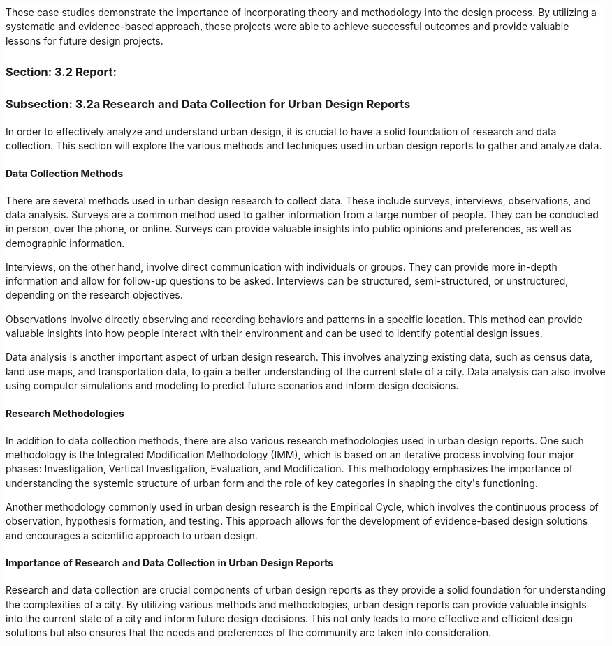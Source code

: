 These case studies demonstrate the importance of incorporating theory and methodology into the design process. By utilizing a systematic and evidence-based approach, these projects were able to achieve successful outcomes and provide valuable lessons for future design projects. 


### Section: 3.2 Report:

### Subsection: 3.2a Research and Data Collection for Urban Design Reports

In order to effectively analyze and understand urban design, it is crucial to have a solid foundation of research and data collection. This section will explore the various methods and techniques used in urban design reports to gather and analyze data.

#### Data Collection Methods

There are several methods used in urban design research to collect data. These include surveys, interviews, observations, and data analysis. Surveys are a common method used to gather information from a large number of people. They can be conducted in person, over the phone, or online. Surveys can provide valuable insights into public opinions and preferences, as well as demographic information.

Interviews, on the other hand, involve direct communication with individuals or groups. They can provide more in-depth information and allow for follow-up questions to be asked. Interviews can be structured, semi-structured, or unstructured, depending on the research objectives.

Observations involve directly observing and recording behaviors and patterns in a specific location. This method can provide valuable insights into how people interact with their environment and can be used to identify potential design issues.

Data analysis is another important aspect of urban design research. This involves analyzing existing data, such as census data, land use maps, and transportation data, to gain a better understanding of the current state of a city. Data analysis can also involve using computer simulations and modeling to predict future scenarios and inform design decisions.

#### Research Methodologies

In addition to data collection methods, there are also various research methodologies used in urban design reports. One such methodology is the Integrated Modification Methodology (IMM), which is based on an iterative process involving four major phases: Investigation, Vertical Investigation, Evaluation, and Modification. This methodology emphasizes the importance of understanding the systemic structure of urban form and the role of key categories in shaping the city's functioning.

Another methodology commonly used in urban design research is the Empirical Cycle, which involves the continuous process of observation, hypothesis formation, and testing. This approach allows for the development of evidence-based design solutions and encourages a scientific approach to urban design.

#### Importance of Research and Data Collection in Urban Design Reports

Research and data collection are crucial components of urban design reports as they provide a solid foundation for understanding the complexities of a city. By utilizing various methods and methodologies, urban design reports can provide valuable insights into the current state of a city and inform future design decisions. This not only leads to more effective and efficient design solutions but also ensures that the needs and preferences of the community are taken into consideration. 
